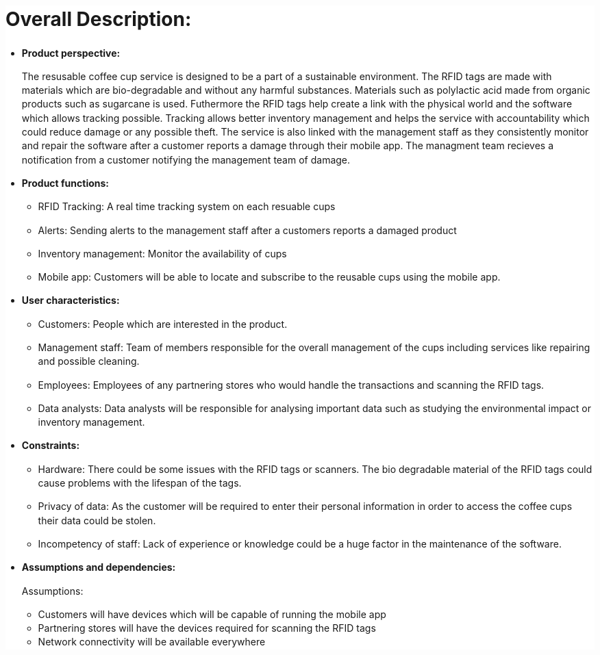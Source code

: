 
# Overall Description:

- **Product perspective:**

  The resusable coffee cup service is designed to be a part of a sustainable environment. The RFID tags are made with materials which are bio-degradable and
  without any harmful substances. Materials such as polylactic acid made from organic products such as sugarcane is used. Futhermore the RFID tags help create a
  link with the physical world and the software which allows tracking possible. Tracking allows better inventory management and helps the service with
  accountability which could reduce damage or any possible theft. The service is also linked with the management staff as they consistently monitor and repair
  the software after a customer reports a damage through their mobile app. The managment team recieves a notification from a customer notifying the management
  team of damage.
   
- **Product functions:**

   - RFID Tracking: A real time tracking system on each resuable cups
  
   - Alerts: Sending alerts to the management staff after a customers reports a damaged product
  
   - Inventory management: Monitor the availability of cups
  
   - Mobile app: Customers will be able to locate and subscribe to the reusable cups using the mobile app.
  
- **User characteristics:** 
  
   - Customers: People which are interested in the product.
  
   - Management staff: Team of members responsible for the overall management of the cups including services like repairing and possible cleaning.
  
   - Employees: Employees of any partnering stores who would handle the transactions and scanning the RFID tags.
  
   - Data analysts: Data analysts will be responsible for analysing important data such as studying the environmental impact or inventory management.
  
- **Constraints:**
  
   - Hardware: There could be some issues with the RFID tags or scanners. The bio degradable material of the RFID tags could cause problems with the lifespan of the tags.
  
   - Privacy of data: As the customer will be required to enter their personal information in order to access the coffee cups their data could be stolen.
  
   - Incompetency of staff: Lack of experience or knowledge could be a huge factor in the maintenance of the software.
  
- **Assumptions and dependencies:**
  
  Assumptions:
  
  - Customers will have devices which will be capable of running the mobile app
  - Partnering stores will have the devices required for scanning the RFID tags
  - Network connectivity will be available everywhere
    